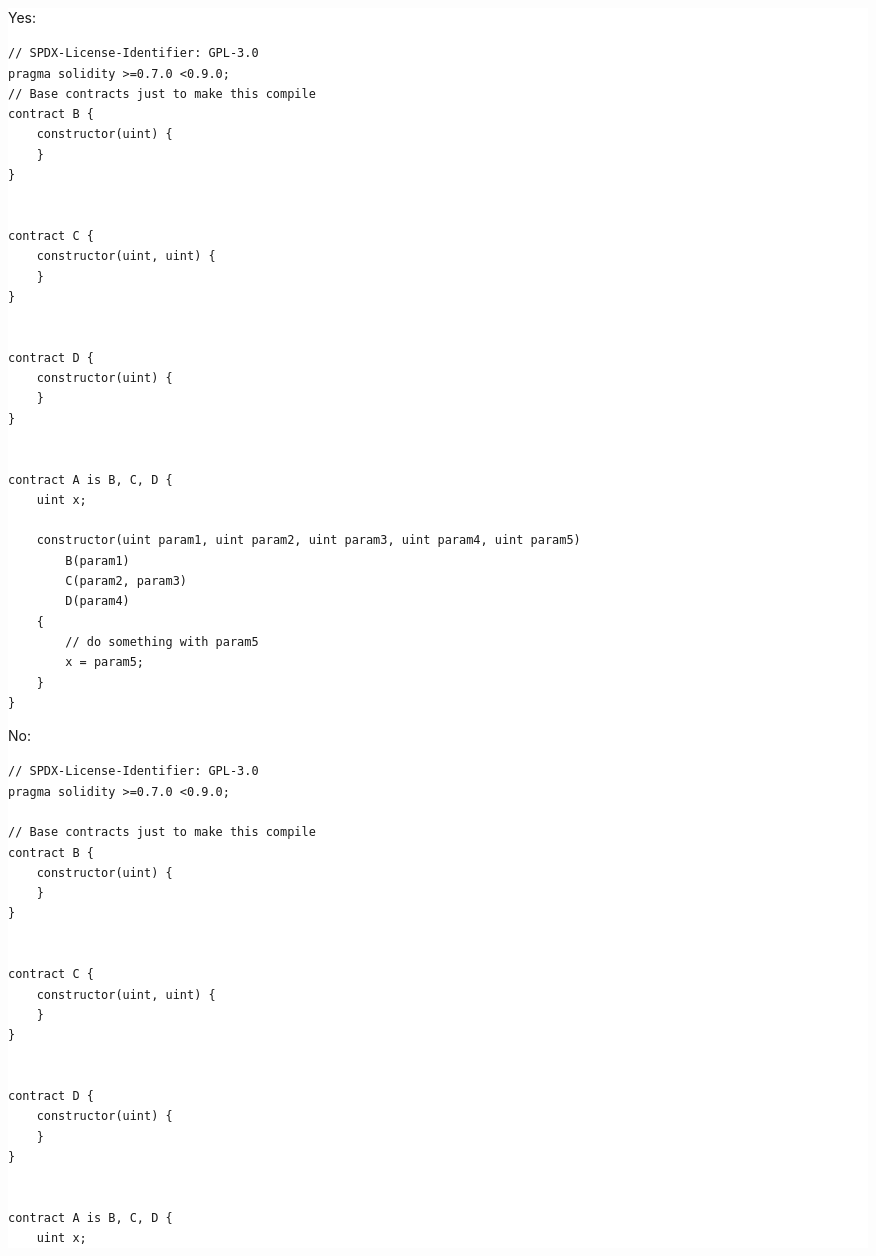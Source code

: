 Yes:

``` solidity
// SPDX-License-Identifier: GPL-3.0
pragma solidity >=0.7.0 <0.9.0;
// Base contracts just to make this compile
contract B {
    constructor(uint) {
    }
}


contract C {
    constructor(uint, uint) {
    }
}


contract D {
    constructor(uint) {
    }
}


contract A is B, C, D {
    uint x;

    constructor(uint param1, uint param2, uint param3, uint param4, uint param5)
        B(param1)
        C(param2, param3)
        D(param4)
    {
        // do something with param5
        x = param5;
    }
}
```

No:

``` solidity
// SPDX-License-Identifier: GPL-3.0
pragma solidity >=0.7.0 <0.9.0;

// Base contracts just to make this compile
contract B {
    constructor(uint) {
    }
}


contract C {
    constructor(uint, uint) {
    }
}


contract D {
    constructor(uint) {
    }
}


contract A is B, C, D {
    uint x;
```